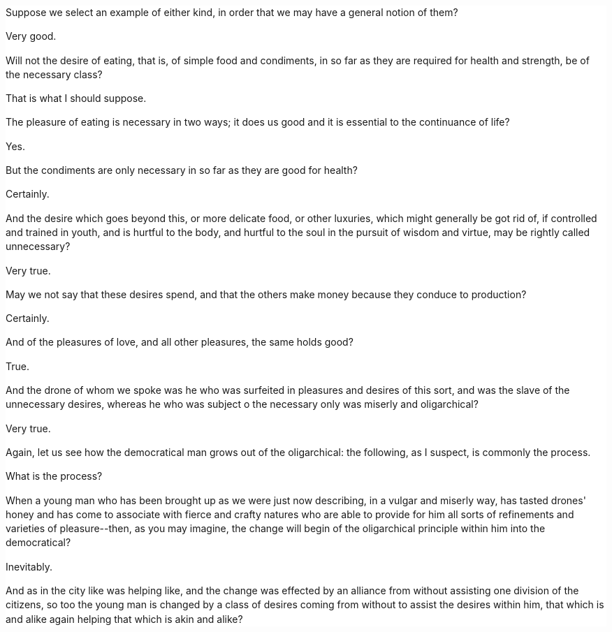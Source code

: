 Suppose we select an example of either kind, in order that we may have
a general notion of them?

Very good.

Will not the desire of eating, that is, of simple food and condiments,
in so far as they are required for health and strength, be of the
necessary class?

That is what I should suppose.

The pleasure of eating is necessary in two ways; it does us good and it
is essential to the continuance of life?

Yes.

But the condiments are only necessary in so far as they are good for
health?

Certainly.

And the desire which goes beyond this, or more delicate food, or other
luxuries, which might generally be got rid of, if controlled and
trained in youth, and is hurtful to the body, and hurtful to the soul
in the pursuit of wisdom and virtue, may be rightly called unnecessary?

Very true.

May we not say that these desires spend, and that the others make money
because they conduce to production?

Certainly.

And of the pleasures of love, and all other pleasures, the same holds
good?

True.

And the drone of whom we spoke was he who was surfeited in pleasures
and desires of this sort, and was the slave of the unnecessary desires,
whereas he who was subject o the necessary only was miserly and
oligarchical?

Very true.

Again, let us see how the democratical man grows out of the
oligarchical: the following, as I suspect, is commonly the process.

What is the process?

When a young man who has been brought up as we were just now
describing, in a vulgar and miserly way, has tasted drones' honey and
has come to associate with fierce and crafty natures who are able to
provide for him all sorts of refinements and varieties of
pleasure--then, as you may imagine, the change will begin of the
oligarchical principle within him into the democratical?

Inevitably.

And as in the city like was helping like, and the change was effected
by an alliance from without assisting one division of the citizens, so
too the young man is changed by a class of desires coming from without
to assist the desires within him, that which is and alike again helping
that which is akin and alike?
